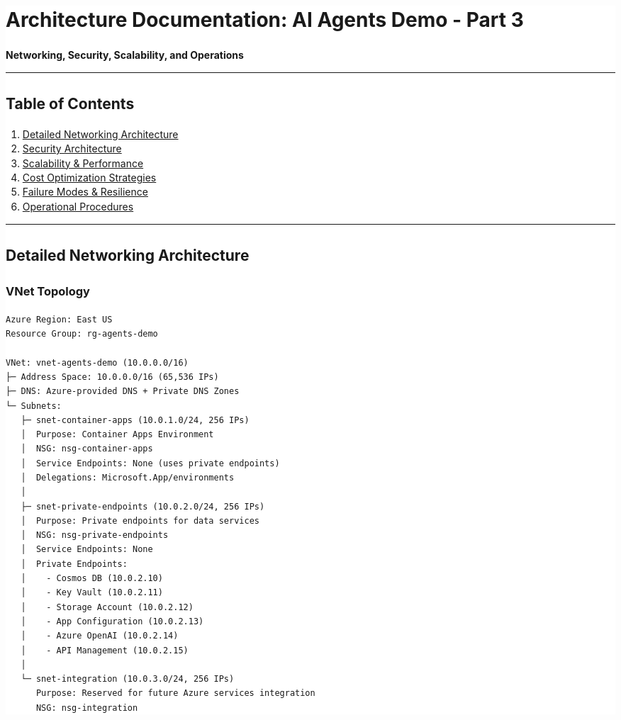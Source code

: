 # Architecture Documentation: AI Agents Demo - Part 3

**Networking, Security, Scalability, and Operations**

---

## Table of Contents

1. [Detailed Networking Architecture](#detailed-networking-architecture)
2. [Security Architecture](#security-architecture)
3. [Scalability & Performance](#scalability--performance)
4. [Cost Optimization Strategies](#cost-optimization-strategies)
5. [Failure Modes & Resilience](#failure-modes--resilience)
6. [Operational Procedures](#operational-procedures)

---

## Detailed Networking Architecture

### VNet Topology

```
Azure Region: East US
Resource Group: rg-agents-demo

VNet: vnet-agents-demo (10.0.0.0/16)
├─ Address Space: 10.0.0.0/16 (65,536 IPs)
├─ DNS: Azure-provided DNS + Private DNS Zones
└─ Subnets:
   ├─ snet-container-apps (10.0.1.0/24, 256 IPs)
   │  Purpose: Container Apps Environment
   │  NSG: nsg-container-apps
   │  Service Endpoints: None (uses private endpoints)
   │  Delegations: Microsoft.App/environments
   │
   ├─ snet-private-endpoints (10.0.2.0/24, 256 IPs)
   │  Purpose: Private endpoints for data services
   │  NSG: nsg-private-endpoints
   │  Service Endpoints: None
   │  Private Endpoints:
   │    - Cosmos DB (10.0.2.10)
   │    - Key Vault (10.0.2.11)
   │    - Storage Account (10.0.2.12)
   │    - App Configuration (10.0.2.13)
   │    - Azure OpenAI (10.0.2.14)
   │    - API Management (10.0.2.15)
   │
   └─ snet-integration (10.0.3.0/24, 256 IPs)
      Purpose: Reserved for future Azure services integration
      NSG: nsg-integration
```
